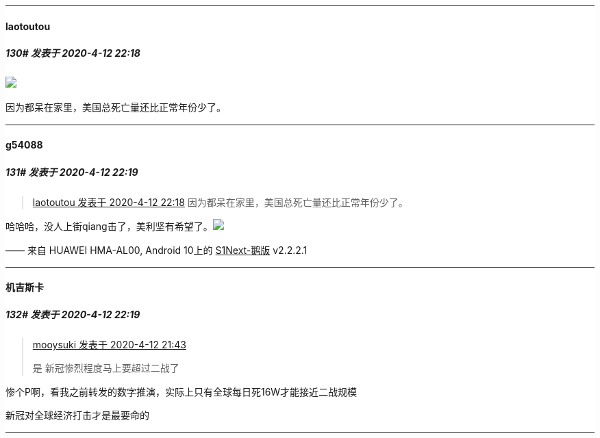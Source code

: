




-----

####  laotoutou  
##### 130#       发表于 2020-4-12 22:18



<img src="https://p.sda1.dev/0/46f754d0ee513e0f946650b7dd5c29da/IMG_01DD6009288E344DB0A74DCF60E83DFF.jpeg" referrerpolicy="no-referrer">

因为都呆在家里，美国总死亡量还比正常年份少了。







-----

####  g54088  
##### 131#       发表于 2020-4-12 22:19



<blockquote><a href="httphttps://bbs.saraba1st.com/2b/forum.php?mod=redirect&amp;goto=findpost&amp;pid=47059204&amp;ptid=1923803" target="_blank">laotoutou 发表于 2020-4-12 22:18</a>
因为都呆在家里，美国总死亡量还比正常年份少了。</blockquote>
哈哈哈，没人上街qiang击了，美利坚有希望了。<img src="https://static.saraba1st.com/image/smiley/face2017/068.png" referrerpolicy="no-referrer">

—— 来自 HUAWEI HMA-AL00, Android 10上的 [S1Next-鹅版](https://github.com/ykrank/S1-Next/releases) v2.2.2.1







-----

####  机吉斯卡  
##### 132#       发表于 2020-4-12 22:19



<blockquote><a href="httphttps://bbs.saraba1st.com/2b/forum.php?mod=redirect&amp;goto=findpost&amp;pid=47058888&amp;ptid=1923803" target="_blank">mooysuki 发表于 2020-4-12 21:43</a>

是 新冠惨烈程度马上要超过二战了</blockquote>
惨个P啊，看我之前转发的数字推演，实际上只有全球每日死16W才能接近二战规模

新冠对全球经济打击才是最要命的







-----

